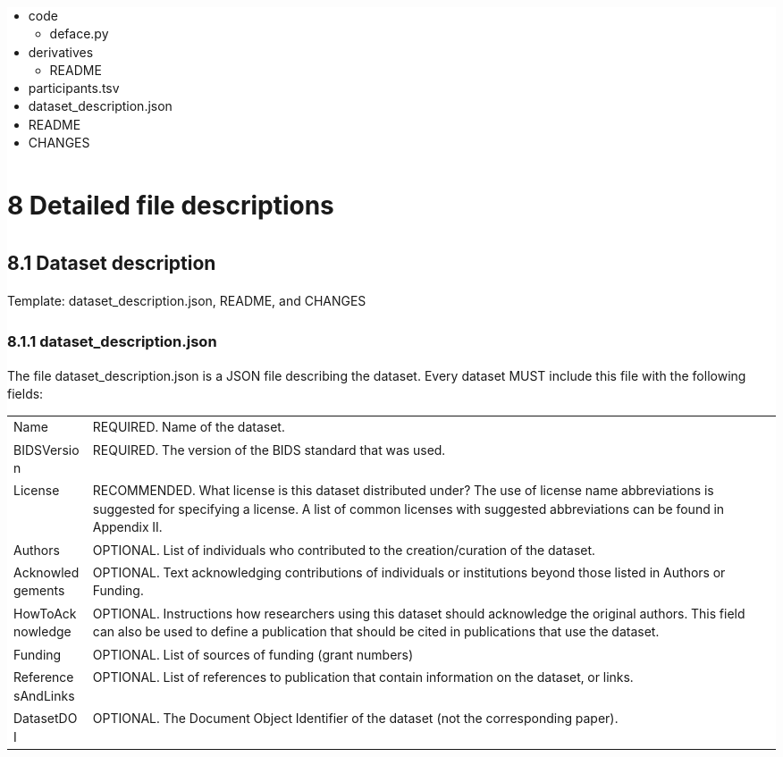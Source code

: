 -   code
    -   deface.py
-   derivatives
    -   README
-   participants.tsv
-   dataset\_description.json
-   README
-   CHANGES

8 Detailed file descriptions
================================

8.1 Dataset description
---------------------------

Template: dataset\_description.json, README, and CHANGES

### 8.1.1 dataset\_description.json

The file dataset\_description.json is a JSON file describing the dataset. Every dataset MUST include this file with the following fields:

<table>
  <tbody>
    <tr>
      <td>Name</td>
      <td>REQUIRED. Name of the dataset.</td>
    </tr>
    <tr>
      <td>BIDSVersion</td>
      <td>REQUIRED. The version of the BIDS standard that was used.</td>
    </tr>
    <tr>
      <td>License</td>
      <td>RECOMMENDED. What license is this dataset distributed under? The use of license name abbreviations is suggested for specifying a license. A list of common licenses with suggested abbreviations can be found in Appendix II.</td>
    </tr>
    <tr>
      <td>Authors</td>
      <td>OPTIONAL. List of individuals who contributed to the creation/curation of the dataset.</td>
    </tr>
    <tr>
      <td>Acknowledgements</td>
      <td>OPTIONAL. Text acknowledging contributions of individuals or institutions  beyond those listed in Authors or Funding.</td>
    </tr>
    <tr>
      <td>HowToAcknowledge</td>
      <td>OPTIONAL. Instructions how researchers using this dataset should acknowledge the original authors. This field can also be used to define a publication that should be cited in publications that use the dataset.</td>
    </tr>
    <tr>
      <td>Funding</td>
      <td>OPTIONAL. List of sources of funding (grant numbers)</td>
    </tr>
    <tr>
      <td>ReferencesAndLinks</td>
      <td>OPTIONAL. List of references to publication that contain information on the dataset, or links.</td>
    </tr>
    <tr>
      <td>DatasetDOI</td>
      <td>OPTIONAL. The Document Object Identifier of the dataset (not the corresponding paper).</td>